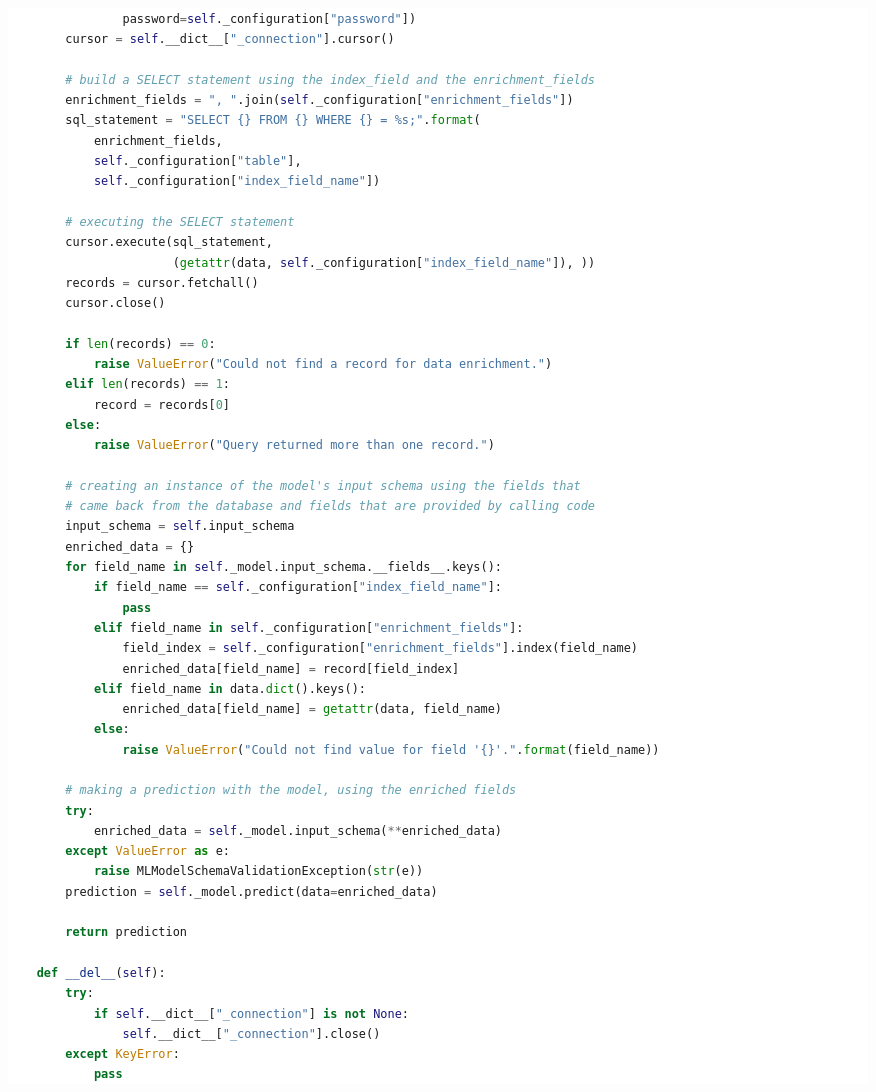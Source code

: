 ```python
                password=self._configuration["password"])
        cursor = self.__dict__["_connection"].cursor()

        # build a SELECT statement using the index_field and the enrichment_fields
        enrichment_fields = ", ".join(self._configuration["enrichment_fields"])
        sql_statement = "SELECT {} FROM {} WHERE {} = %s;".format(
            enrichment_fields,
            self._configuration["table"],
            self._configuration["index_field_name"])

        # executing the SELECT statement
        cursor.execute(sql_statement,
                       (getattr(data, self._configuration["index_field_name"]), ))
        records = cursor.fetchall()
        cursor.close()

        if len(records) == 0:
            raise ValueError("Could not find a record for data enrichment.")
        elif len(records) == 1:
            record = records[0]
        else:
            raise ValueError("Query returned more than one record.")

        # creating an instance of the model's input schema using the fields that
        # came back from the database and fields that are provided by calling code
        input_schema = self.input_schema
        enriched_data = {}
        for field_name in self._model.input_schema.__fields__.keys():
            if field_name == self._configuration["index_field_name"]:
                pass
            elif field_name in self._configuration["enrichment_fields"]:
                field_index = self._configuration["enrichment_fields"].index(field_name)
                enriched_data[field_name] = record[field_index]
            elif field_name in data.dict().keys():
                enriched_data[field_name] = getattr(data, field_name)
            else:
                raise ValueError("Could not find value for field '{}'.".format(field_name))

        # making a prediction with the model, using the enriched fields
        try:
            enriched_data = self._model.input_schema(**enriched_data)
        except ValueError as e:
            raise MLModelSchemaValidationException(str(e))
        prediction = self._model.predict(data=enriched_data)

        return prediction

    def __del__(self):
        try:
            if self.__dict__["_connection"] is not None:
                self.__dict__["_connection"].close()
        except KeyError:
            pass

```
